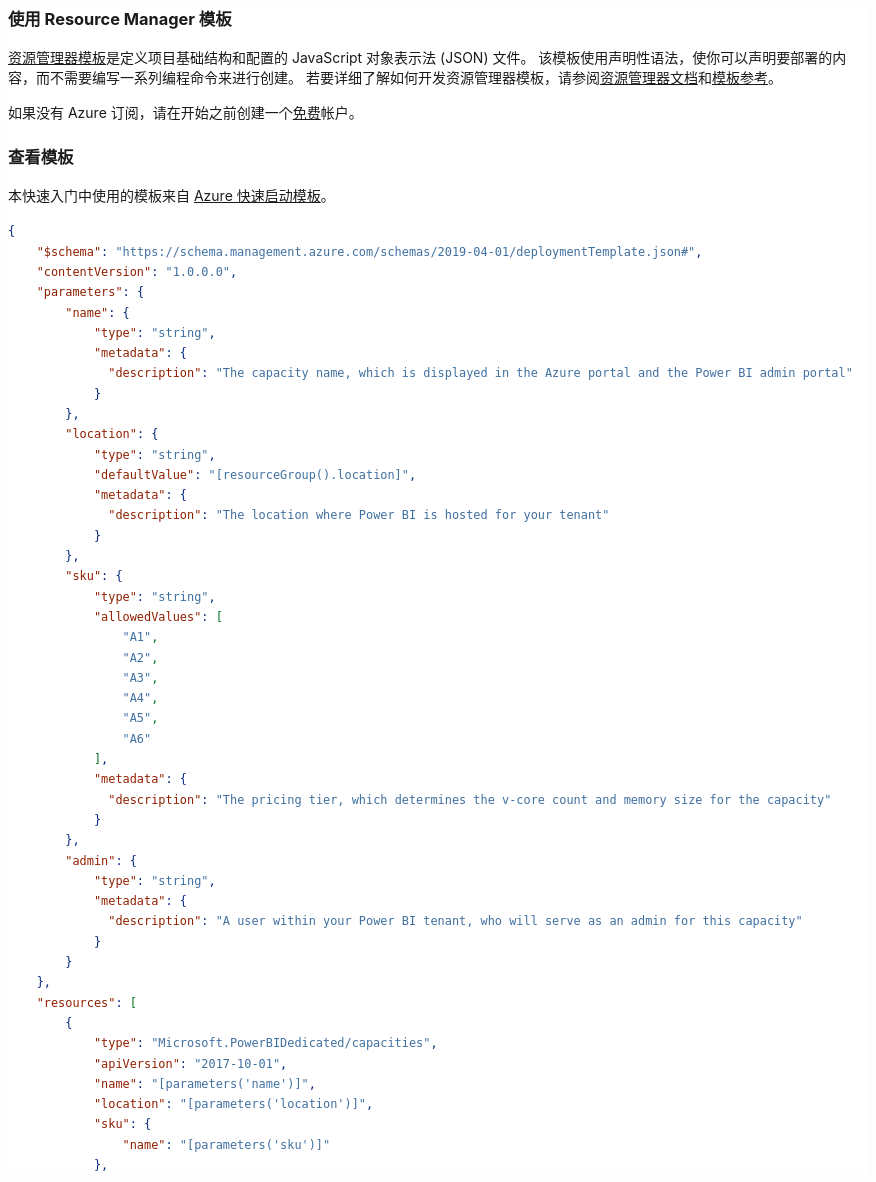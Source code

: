 ### <a name="use-resource-manager-template"></a>使用 Resource Manager 模板

[资源管理器模板](/azure/azure-resource-manager/templates/overview)是定义项目基础结构和配置的 JavaScript 对象表示法 (JSON) 文件。 该模板使用声明性语法，使你可以声明要部署的内容，而不需要编写一系列编程命令来进行创建。 若要详细了解如何开发资源管理器模板，请参阅[资源管理器文档](/azure/azure-resource-manager/)和[模板参考](/azure/templates/)。

如果没有 Azure 订阅，请在开始之前创建一个[免费](https://azure.microsoft.com/free/)帐户。

### <a name="review-the-template"></a>查看模板

本快速入门中使用的模板来自 [Azure 快速启动模板](https://azure.microsoft.com/resources/templates/101-power-bi-embedded)。

```json
{
    "$schema": "https://schema.management.azure.com/schemas/2019-04-01/deploymentTemplate.json#",
    "contentVersion": "1.0.0.0",
    "parameters": {
        "name": {
            "type": "string",
            "metadata": {
              "description": "The capacity name, which is displayed in the Azure portal and the Power BI admin portal"
            }
        },
        "location": {
            "type": "string",
            "defaultValue": "[resourceGroup().location]",
            "metadata": {
              "description": "The location where Power BI is hosted for your tenant"
            }
        },
        "sku": {
            "type": "string",
            "allowedValues": [
                "A1",
                "A2",
                "A3",
                "A4",
                "A5",
                "A6"
            ],
            "metadata": {
              "description": "The pricing tier, which determines the v-core count and memory size for the capacity"
            }
        },
        "admin": {
            "type": "string",
            "metadata": {
              "description": "A user within your Power BI tenant, who will serve as an admin for this capacity"
            }
        }
    },
    "resources": [
        {
            "type": "Microsoft.PowerBIDedicated/capacities",
            "apiVersion": "2017-10-01",
            "name": "[parameters('name')]",
            "location": "[parameters('location')]",
            "sku": {
                "name": "[parameters('sku')]"
            },
```